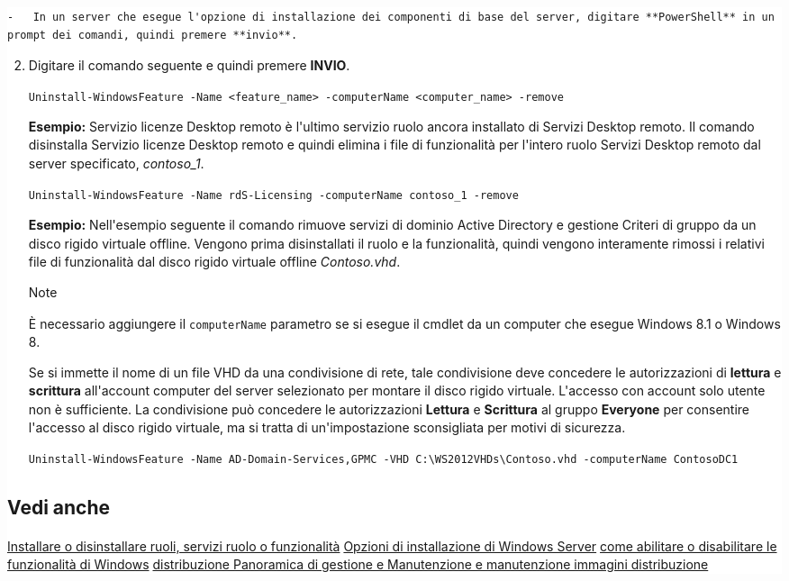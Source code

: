     -   In un server che esegue l'opzione di installazione dei componenti di base del server, digitare **PowerShell** in un prompt dei comandi, quindi premere **invio**.

2.  Digitare il comando seguente e quindi premere **INVIO**.

    ```
    Uninstall-WindowsFeature -Name <feature_name> -computerName <computer_name> -remove
    ```

    **Esempio:** Servizio licenze Desktop remoto è l'ultimo servizio ruolo ancora installato di Servizi Desktop remoto. Il comando disinstalla Servizio licenze Desktop remoto e quindi elimina i file di funzionalità per l'intero ruolo Servizi Desktop remoto dal server specificato, *contoso_1*.

    ```
    Uninstall-WindowsFeature -Name rdS-Licensing -computerName contoso_1 -remove
    ```

    **Esempio:** Nell'esempio seguente il comando rimuove servizi di dominio Active Directory e gestione Criteri di gruppo da un disco rigido virtuale offline. Vengono prima disinstallati il ruolo e la funzionalità, quindi vengono interamente rimossi i relativi file di funzionalità dal disco rigido virtuale offline *Contoso.vhd*.

    > [!NOTE]
    > È necessario aggiungere il `computerName` parametro se si esegue il cmdlet da un computer che esegue Windows 8.1 o Windows 8.
    > 
    > Se si immette il nome di un file VHD da una condivisione di rete, tale condivisione deve concedere le autorizzazioni di **lettura** e **scrittura** all'account computer del server selezionato per montare il disco rigido virtuale. L'accesso con account solo utente non è sufficiente. La condivisione può concedere le autorizzazioni **Lettura** e **Scrittura** al gruppo **Everyone** per consentire l'accesso al disco rigido virtuale, ma si tratta di un'impostazione sconsigliata per motivi di sicurezza.

    ```
    Uninstall-WindowsFeature -Name AD-Domain-Services,GPMC -VHD C:\WS2012VHDs\Contoso.vhd -computerName ContosoDC1
    ```

## <a name="see-also"></a>Vedi anche
[Installare o disinstallare ruoli, servizi ruolo o funzionalità](install-or-uninstall-roles-role-services-or-features.md)
[Opzioni di installazione di Windows Server](https://technet.microsoft.com/library/hh831786.aspx)
[come abilitare o disabilitare le funzionalità di Windows](https://technet.microsoft.com/library/hh824822.aspx)
[distribuzione Panoramica di gestione e Manutenzione e manutenzione immagini distribuzione](https://technet.microsoft.com/library/hh825236.aspx)


